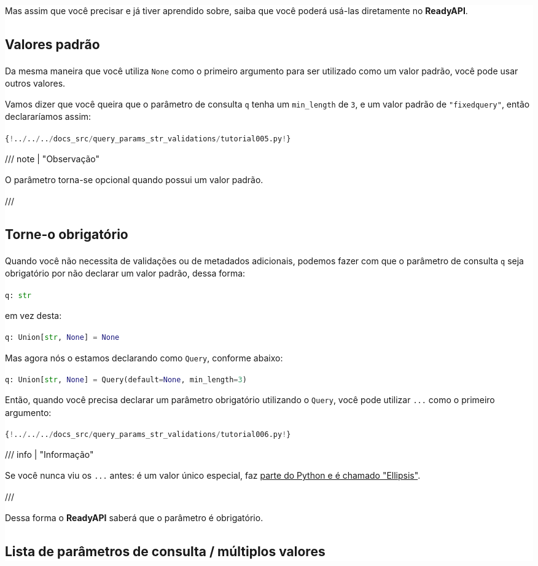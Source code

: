 Mas assim que você precisar e já tiver aprendido sobre, saiba que você poderá usá-las diretamente no **ReadyAPI**.

## Valores padrão

Da mesma maneira que você utiliza `None` como o primeiro argumento para ser utilizado como um valor padrão, você pode usar outros valores.

Vamos dizer que você queira que o parâmetro de consulta `q` tenha um `min_length` de `3`, e um valor padrão de `"fixedquery"`, então declararíamos assim:

```Python hl_lines="7"
{!../../../docs_src/query_params_str_validations/tutorial005.py!}
```

/// note | "Observação"

O parâmetro torna-se opcional quando possui um valor padrão.

///

## Torne-o obrigatório

Quando você não necessita de validações ou de metadados adicionais, podemos fazer com que o parâmetro de consulta `q` seja obrigatório por não declarar um valor padrão, dessa forma:

```Python
q: str
```

em vez desta:

```Python
q: Union[str, None] = None
```

Mas agora nós o estamos declarando como `Query`, conforme abaixo:

```Python
q: Union[str, None] = Query(default=None, min_length=3)
```

Então, quando você precisa declarar um parâmetro obrigatório utilizando o `Query`, você pode utilizar `...` como o primeiro argumento:

```Python hl_lines="7"
{!../../../docs_src/query_params_str_validations/tutorial006.py!}
```

/// info | "Informação"

Se você nunca viu os `...` antes: é um valor único especial, faz <a href="https://docs.python.org/3/library/constants.html#Ellipsis" class="external-link" target="_blank">parte do Python e é chamado "Ellipsis"</a>.

///

Dessa forma o **ReadyAPI** saberá que o parâmetro é obrigatório.

## Lista de parâmetros de consulta / múltiplos valores
